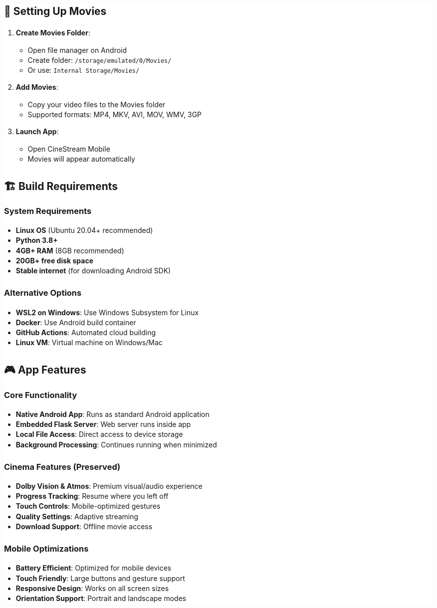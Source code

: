 ## 📁 Setting Up Movies

1. **Create Movies Folder**: 
   - Open file manager on Android
   - Create folder: `/storage/emulated/0/Movies/`
   - Or use: `Internal Storage/Movies/`

2. **Add Movies**: 
   - Copy your video files to the Movies folder
   - Supported formats: MP4, MKV, AVI, MOV, WMV, 3GP

3. **Launch App**: 
   - Open CineStream Mobile
   - Movies will appear automatically

## 🏗️ Build Requirements

### System Requirements
- **Linux OS** (Ubuntu 20.04+ recommended)
- **Python 3.8+**
- **4GB+ RAM** (8GB recommended)
- **20GB+ free disk space**
- **Stable internet** (for downloading Android SDK)

### Alternative Options
- **WSL2 on Windows**: Use Windows Subsystem for Linux
- **Docker**: Use Android build container
- **GitHub Actions**: Automated cloud building
- **Linux VM**: Virtual machine on Windows/Mac

## 🎮 App Features

### Core Functionality
- **Native Android App**: Runs as standard Android application
- **Embedded Flask Server**: Web server runs inside app
- **Local File Access**: Direct access to device storage
- **Background Processing**: Continues running when minimized

### Cinema Features (Preserved)
- **Dolby Vision & Atmos**: Premium visual/audio experience
- **Progress Tracking**: Resume where you left off
- **Touch Controls**: Mobile-optimized gestures
- **Quality Settings**: Adaptive streaming
- **Download Support**: Offline movie access

### Mobile Optimizations
- **Battery Efficient**: Optimized for mobile devices
- **Touch Friendly**: Large buttons and gesture support
- **Responsive Design**: Works on all screen sizes
- **Orientation Support**: Portrait and landscape modes
